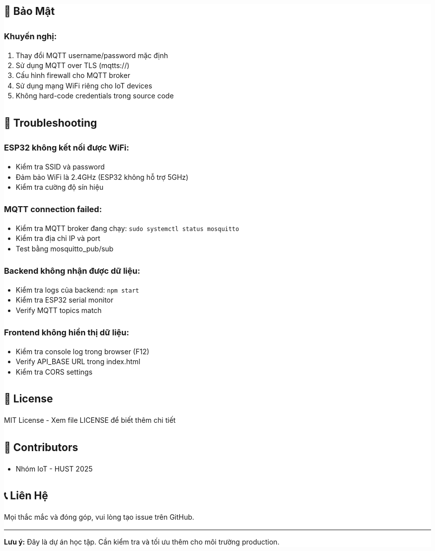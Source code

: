 ## 🔐 Bảo Mật

### Khuyến nghị:
1. Thay đổi MQTT username/password mặc định
2. Sử dụng MQTT over TLS (mqtts://)
3. Cấu hình firewall cho MQTT broker
4. Sử dụng mạng WiFi riêng cho IoT devices
5. Không hard-code credentials trong source code

## 🐛 Troubleshooting

### ESP32 không kết nối được WiFi:
- Kiểm tra SSID và password
- Đảm bảo WiFi là 2.4GHz (ESP32 không hỗ trợ 5GHz)
- Kiểm tra cường độ sín hiệu

### MQTT connection failed:
- Kiểm tra MQTT broker đang chạy: `sudo systemctl status mosquitto`
- Kiểm tra địa chỉ IP và port
- Test bằng mosquitto_pub/sub

### Backend không nhận được dữ liệu:
- Kiểm tra logs của backend: `npm start`
- Kiểm tra ESP32 serial monitor
- Verify MQTT topics match

### Frontend không hiển thị dữ liệu:
- Kiểm tra console log trong browser (F12)
- Verify API_BASE URL trong index.html
- Kiểm tra CORS settings

## 📝 License

MIT License - Xem file LICENSE để biết thêm chi tiết

## 👥 Contributors

- Nhóm IoT - HUST 2025

## 📞 Liên Hệ

Mọi thắc mắc và đóng góp, vui lòng tạo issue trên GitHub.

---

**Lưu ý:** Đây là dự án học tập. Cần kiểm tra và tối ưu thêm cho môi trường production.
